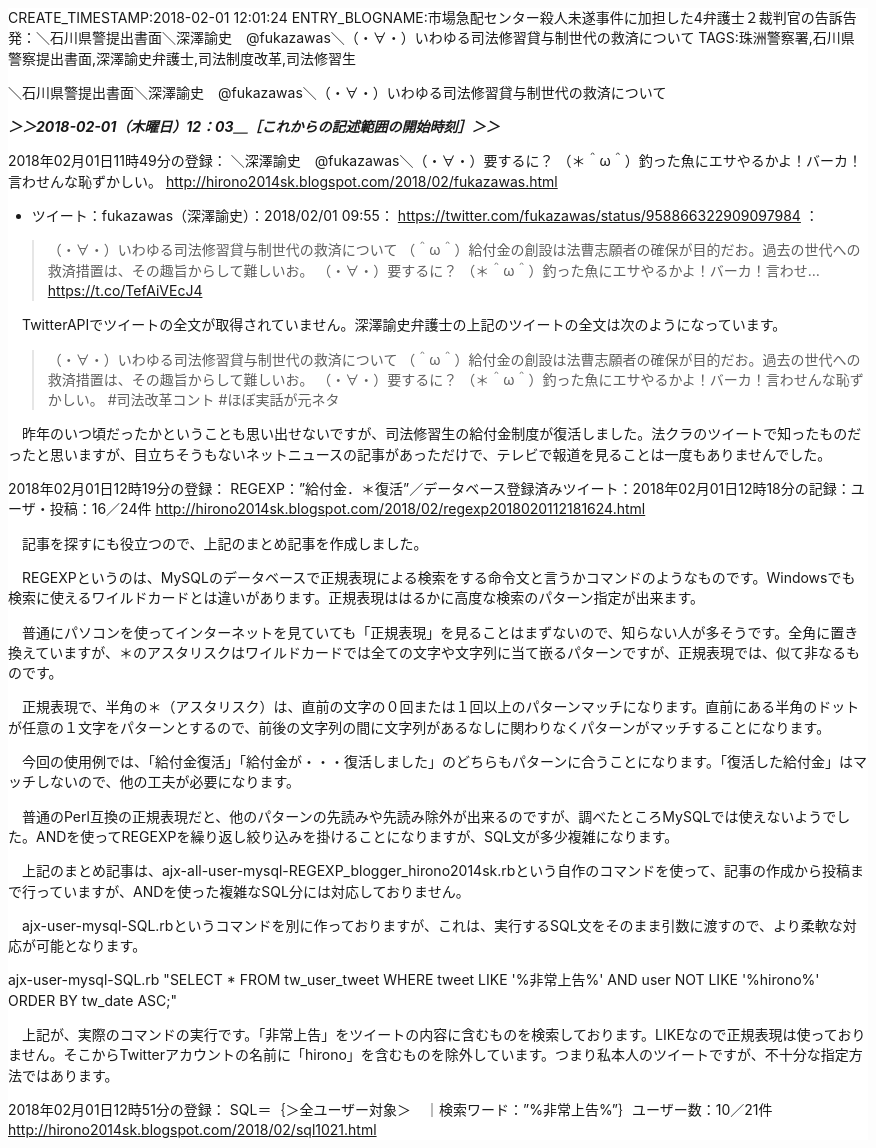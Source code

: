 CREATE_TIMESTAMP:2018-02-01 12:01:24
ENTRY_BLOGNAME:市場急配センター殺人未遂事件に加担した4弁護士２裁判官の告訴告発：＼石川県警提出書面＼深澤諭史　@fukazawas＼（・∀・）いわゆる司法修習貸与制世代の救済について
TAGS:珠洲警察署,石川県警察提出書面,深澤諭史弁護士,司法制度改革,司法修習生

＼石川県警提出書面＼深澤諭史　@fukazawas＼（・∀・）いわゆる司法修習貸与制世代の救済について

***＞＞2018-02-01（木曜日）12：03＿［これからの記述範囲の開始時刻］＞＞***

2018年02月01日11時49分の登録： ＼深澤諭史　@fukazawas＼（・∀・）要するに？ （＊＾ω＾）釣った魚にエサやるかよ！バーカ！言わせんな恥ずかしい。 http://hirono2014sk.blogspot.com/2018/02/fukazawas.html

* ツイート：fukazawas（深澤諭史）：2018/02/01 09:55： https://twitter.com/fukazawas/status/958866322909097984 ：  
> （・∀・）いわゆる司法修習貸与制世代の救済について
>（＾ω＾）給付金の創設は法曹志願者の確保が目的だお。過去の世代への救済措置は、その趣旨からして難しいお。
>（・∀・）要するに？
>（＊＾ω＾）釣った魚にエサやるかよ！バーカ！言わせ… https://t.co/TefAiVEcJ4  

　TwitterAPIでツイートの全文が取得されていません。深澤諭史弁護士の上記のツイートの全文は次のようになっています。

<blockquote>
（・∀・）いわゆる司法修習貸与制世代の救済について （＾ω＾）給付金の創設は法曹志願者の確保が目的だお。過去の世代への救済措置は、その趣旨からして難しいお。 （・∀・）要するに？ （＊＾ω＾）釣った魚にエサやるかよ！バーカ！言わせんな恥ずかしい。 #司法改革コント #ほぼ実話が元ネタ
</blockquote>

　昨年のいつ頃だったかということも思い出せないですが、司法修習生の給付金制度が復活しました。法クラのツイートで知ったものだったと思いますが、目立ちそうもないネットニュースの記事があっただけで、テレビで報道を見ることは一度もありませんでした。

2018年02月01日12時19分の登録： REGEXP：”給付金．＊復活”／データベース登録済みツイート：2018年02月01日12時18分の記録：ユーザ・投稿：16／24件 http://hirono2014sk.blogspot.com/2018/02/regexp2018020112181624.html

　記事を探すにも役立つので、上記のまとめ記事を作成しました。

　REGEXPというのは、MySQLのデータベースで正規表現による検索をする命令文と言うかコマンドのようなものです。Windowsでも検索に使えるワイルドカードとは違いがあります。正規表現ははるかに高度な検索のパターン指定が出来ます。

　普通にパソコンを使ってインターネットを見ていても「正規表現」を見ることはまずないので、知らない人が多そうです。全角に置き換えていますが、＊のアスタリスクはワイルドカードでは全ての文字や文字列に当て嵌るパターンですが、正規表現では、似て非なるものです。

　正規表現で、半角の＊（アスタリスク）は、直前の文字の０回または１回以上のパターンマッチになります。直前にある半角のドットが任意の１文字をパターンとするので、前後の文字列の間に文字列があるなしに関わりなくパターンがマッチすることになります。

　今回の使用例では、「給付金復活」「給付金が・・・復活しました」のどちらもパターンに合うことになります。「復活した給付金」はマッチしないので、他の工夫が必要になります。

　普通のPerl互換の正規表現だと、他のパターンの先読みや先読み除外が出来るのですが、調べたところMySQLでは使えないようでした。ANDを使ってREGEXPを繰り返し絞り込みを掛けることになりますが、SQL文が多少複雑になります。

　上記のまとめ記事は、ajx-all-user-mysql-REGEXP_blogger_hirono2014sk.rbという自作のコマンドを使って、記事の作成から投稿まで行っていますが、ANDを使った複雑なSQL分には対応しておりません。

　ajx-user-mysql-SQL.rbというコマンドを別に作っておりますが、これは、実行するSQL文をそのまま引数に渡すので、より柔軟な対応が可能となります。

ajx-user-mysql-SQL.rb "SELECT * FROM tw_user_tweet WHERE tweet LIKE '%非常上告%' AND user NOT LIKE '%hirono%' ORDER BY tw_date ASC;"

　上記が、実際のコマンドの実行です。「非常上告」をツイートの内容に含むものを検索しております。LIKEなので正規表現は使っておりません。そこからTwitterアカウントの名前に「hirono」を含むものを除外しています。つまり私本人のツイートですが、不十分な指定方法ではあります。

2018年02月01日12時51分の登録： SQL＝｛＞全ユーザー対象＞　｜検索ワード：”%非常上告%”｝ユーザー数：10／21件 http://hirono2014sk.blogspot.com/2018/02/sql1021.html
